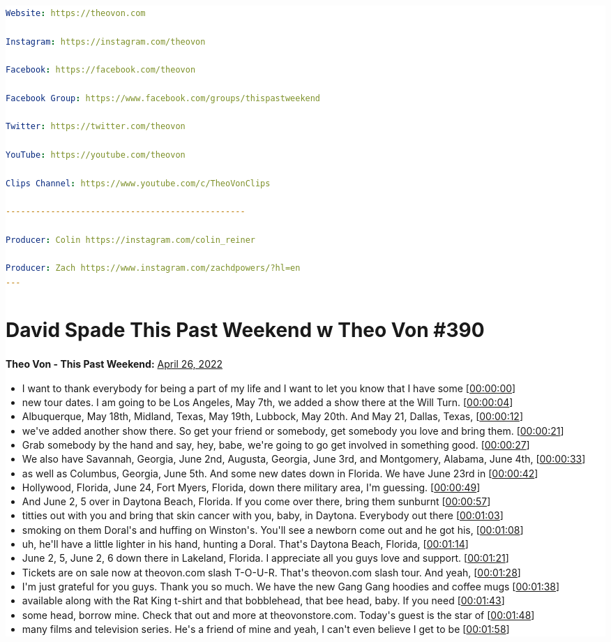 ```yaml
Website: https://theovon.com

Instagram: https://instagram.com/theovon

Facebook: https://facebook.com/theovon

Facebook Group: https://www.facebook.com/groups/thispastweekend

Twitter: https://twitter.com/theovon

YouTube: https://youtube.com/theovon

Clips Channel: https://www.youtube.com/c/TheoVonClips

------------------------------------------------

Producer: Colin https://instagram.com/colin_reiner

Producer: Zach https://www.instagram.com/zachdpowers/?hl=en
---
```


# David Spade  This Past Weekend w Theo Von #390
**Theo Von - This Past Weekend:** [April 26, 2022](https://www.youtube.com/watch?v=2T5vSdM47iY)
*  I want to thank everybody for being a part of my life and I want to let you know that I have some [[00:00:00](https://www.youtube.com/watch?v=2T5vSdM47iY&t=0.0s)]
*  new tour dates. I am going to be Los Angeles, May 7th, we added a show there at the Will Turn. [[00:00:04](https://www.youtube.com/watch?v=2T5vSdM47iY&t=4.0s)]
*  Albuquerque, May 18th, Midland, Texas, May 19th, Lubbock, May 20th. And May 21, Dallas, Texas, [[00:00:12](https://www.youtube.com/watch?v=2T5vSdM47iY&t=12.32s)]
*  we've added another show there. So get your friend or somebody, get somebody you love and bring them. [[00:00:21](https://www.youtube.com/watch?v=2T5vSdM47iY&t=21.36s)]
*  Grab somebody by the hand and say, hey, babe, we're going to go get involved in something good. [[00:00:27](https://www.youtube.com/watch?v=2T5vSdM47iY&t=27.84s)]
*  We also have Savannah, Georgia, June 2nd, Augusta, Georgia, June 3rd, and Montgomery, Alabama, June 4th, [[00:00:33](https://www.youtube.com/watch?v=2T5vSdM47iY&t=33.68s)]
*  as well as Columbus, Georgia, June 5th. And some new dates down in Florida. We have June 23rd in [[00:00:42](https://www.youtube.com/watch?v=2T5vSdM47iY&t=42.08s)]
*  Hollywood, Florida, June 24, Fort Myers, Florida, down there military area, I'm guessing. [[00:00:49](https://www.youtube.com/watch?v=2T5vSdM47iY&t=49.68s)]
*  And June 2, 5 over in Daytona Beach, Florida. If you come over there, bring them sunburnt [[00:00:57](https://www.youtube.com/watch?v=2T5vSdM47iY&t=57.44s)]
*  titties out with you and bring that skin cancer with you, baby, in Daytona. Everybody out there [[00:01:03](https://www.youtube.com/watch?v=2T5vSdM47iY&t=63.2s)]
*  smoking on them Doral's and huffing on Winston's. You'll see a newborn come out and he got his, [[00:01:08](https://www.youtube.com/watch?v=2T5vSdM47iY&t=68.8s)]
*  uh, he'll have a little lighter in his hand, hunting a Doral. That's Daytona Beach, Florida, [[00:01:14](https://www.youtube.com/watch?v=2T5vSdM47iY&t=74.72s)]
*  June 2, 5, June 2, 6 down there in Lakeland, Florida. I appreciate all you guys love and support. [[00:01:21](https://www.youtube.com/watch?v=2T5vSdM47iY&t=81.12s)]
*  Tickets are on sale now at theovon.com slash T-O-U-R. That's theovon.com slash tour. And yeah, [[00:01:28](https://www.youtube.com/watch?v=2T5vSdM47iY&t=88.96s)]
*  I'm just grateful for you guys. Thank you so much. We have the new Gang Gang hoodies and coffee mugs [[00:01:38](https://www.youtube.com/watch?v=2T5vSdM47iY&t=98.8s)]
*  available along with the Rat King t-shirt and that bobblehead, that bee head, baby. If you need [[00:01:43](https://www.youtube.com/watch?v=2T5vSdM47iY&t=103.84s)]
*  some head, borrow mine. Check that out and more at theovonstore.com. Today's guest is the star of [[00:01:48](https://www.youtube.com/watch?v=2T5vSdM47iY&t=108.88000000000001s)]
*  many films and television series. He's a friend of mine and yeah, I can't even believe I get to be [[00:01:58](https://www.youtube.com/watch?v=2T5vSdM47iY&t=118.16s)]